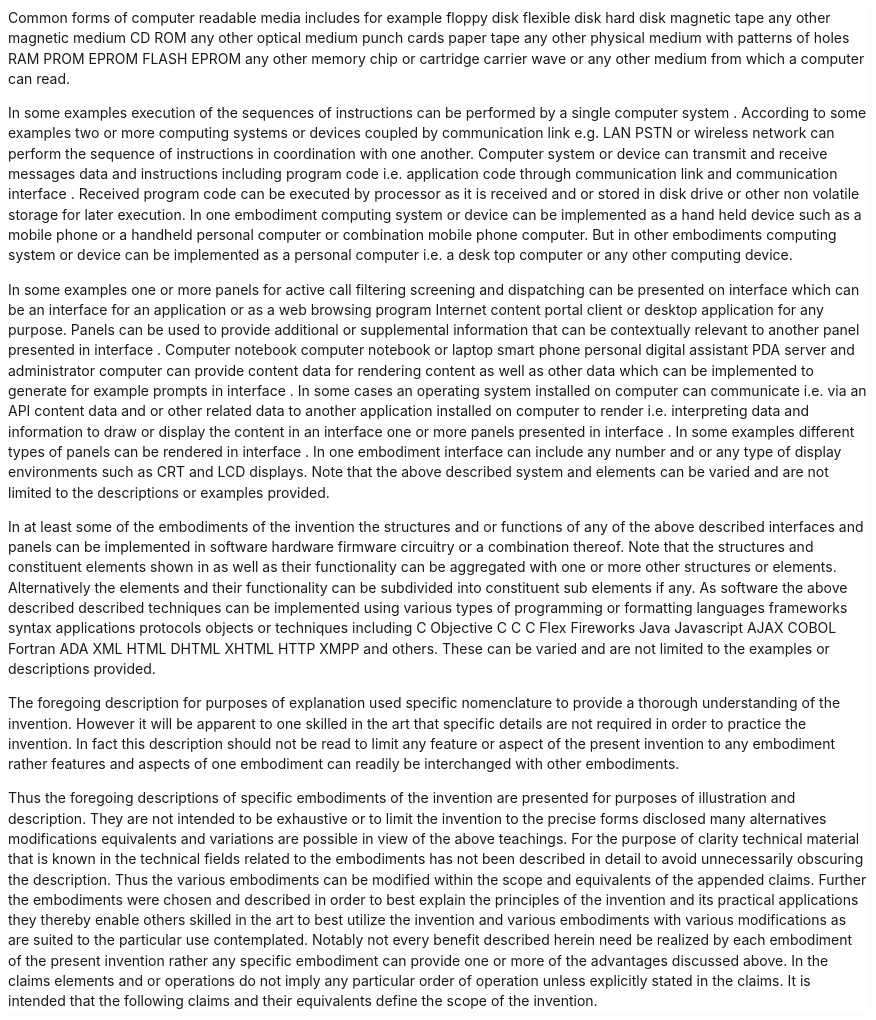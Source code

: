 Common forms of computer readable media includes for example floppy disk flexible disk hard disk magnetic tape any other magnetic medium CD ROM any other optical medium punch cards paper tape any other physical medium with patterns of holes RAM PROM EPROM FLASH EPROM any other memory chip or cartridge carrier wave or any other medium from which a computer can read.

In some examples execution of the sequences of instructions can be performed by a single computer system . According to some examples two or more computing systems or devices coupled by communication link e.g. LAN PSTN or wireless network can perform the sequence of instructions in coordination with one another. Computer system or device can transmit and receive messages data and instructions including program code i.e. application code through communication link and communication interface . Received program code can be executed by processor as it is received and or stored in disk drive or other non volatile storage for later execution. In one embodiment computing system or device can be implemented as a hand held device such as a mobile phone or a handheld personal computer or combination mobile phone computer. But in other embodiments computing system or device can be implemented as a personal computer i.e. a desk top computer or any other computing device.

In some examples one or more panels for active call filtering screening and dispatching can be presented on interface which can be an interface for an application or as a web browsing program Internet content portal client or desktop application for any purpose. Panels can be used to provide additional or supplemental information that can be contextually relevant to another panel presented in interface . Computer notebook computer notebook or laptop smart phone personal digital assistant PDA server and administrator computer can provide content data for rendering content as well as other data which can be implemented to generate for example prompts in interface . In some cases an operating system installed on computer can communicate i.e. via an API content data and or other related data to another application installed on computer to render i.e. interpreting data and information to draw or display the content in an interface one or more panels presented in interface . In some examples different types of panels can be rendered in interface . In one embodiment interface can include any number and or any type of display environments such as CRT and LCD displays. Note that the above described system and elements can be varied and are not limited to the descriptions or examples provided.

In at least some of the embodiments of the invention the structures and or functions of any of the above described interfaces and panels can be implemented in software hardware firmware circuitry or a combination thereof. Note that the structures and constituent elements shown in as well as their functionality can be aggregated with one or more other structures or elements. Alternatively the elements and their functionality can be subdivided into constituent sub elements if any. As software the above described described techniques can be implemented using various types of programming or formatting languages frameworks syntax applications protocols objects or techniques including C Objective C C C Flex Fireworks Java Javascript AJAX COBOL Fortran ADA XML HTML DHTML XHTML HTTP XMPP and others. These can be varied and are not limited to the examples or descriptions provided.

The foregoing description for purposes of explanation used specific nomenclature to provide a thorough understanding of the invention. However it will be apparent to one skilled in the art that specific details are not required in order to practice the invention. In fact this description should not be read to limit any feature or aspect of the present invention to any embodiment rather features and aspects of one embodiment can readily be interchanged with other embodiments.

Thus the foregoing descriptions of specific embodiments of the invention are presented for purposes of illustration and description. They are not intended to be exhaustive or to limit the invention to the precise forms disclosed many alternatives modifications equivalents and variations are possible in view of the above teachings. For the purpose of clarity technical material that is known in the technical fields related to the embodiments has not been described in detail to avoid unnecessarily obscuring the description. Thus the various embodiments can be modified within the scope and equivalents of the appended claims. Further the embodiments were chosen and described in order to best explain the principles of the invention and its practical applications they thereby enable others skilled in the art to best utilize the invention and various embodiments with various modifications as are suited to the particular use contemplated. Notably not every benefit described herein need be realized by each embodiment of the present invention rather any specific embodiment can provide one or more of the advantages discussed above. In the claims elements and or operations do not imply any particular order of operation unless explicitly stated in the claims. It is intended that the following claims and their equivalents define the scope of the invention.

